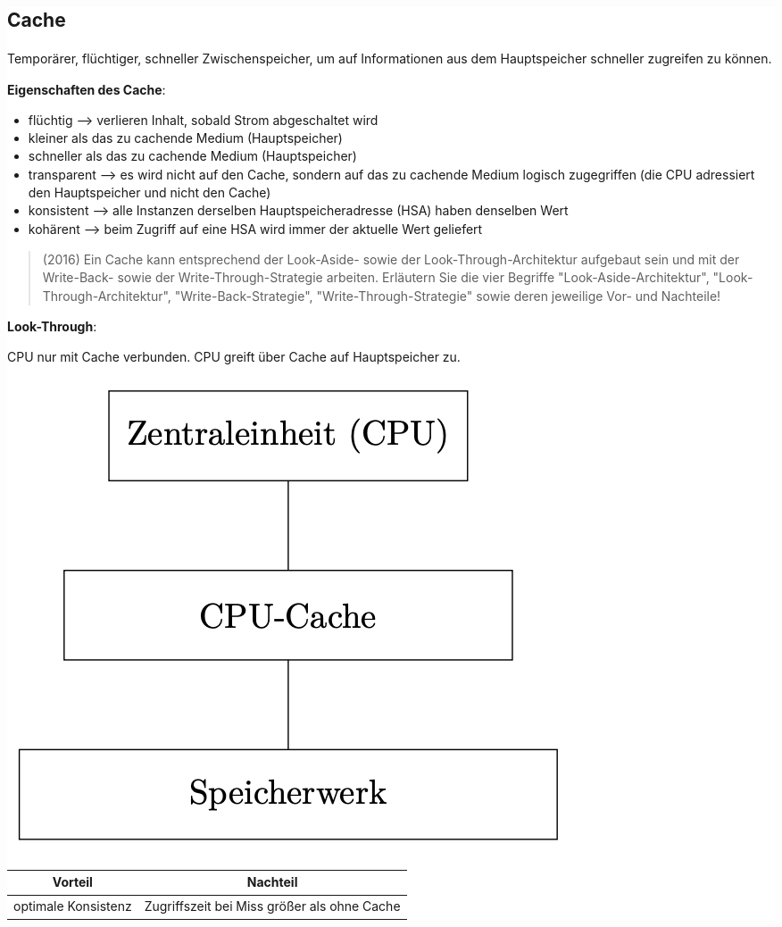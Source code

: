 ## Cache

Temporärer, flüchtiger, schneller Zwischenspeicher, um auf Informationen aus dem Hauptspeicher schneller zugreifen zu können.

**Eigenschaften des Cache**:

- flüchtig —> verlieren Inhalt, sobald Strom abgeschaltet wird
- kleiner als das zu cachende Medium (Hauptspeicher)
- schneller als das zu cachende Medium (Hauptspeicher)
- transparent —> es wird nicht auf den Cache, sondern auf das zu cachende Medium logisch zugegriffen (die CPU adressiert den Hauptspeicher und nicht den Cache)
- konsistent —> alle Instanzen derselben Hauptspeicheradresse (HSA) haben denselben Wert
- kohärent —> beim Zugriff auf eine HSA wird immer der aktuelle Wert geliefert

> (2016) Ein Cache kann entsprechend der Look-Aside- sowie der Look-Through-Architektur aufgebaut sein und mit der Write-Back- sowie der Write-Through-Strategie arbeiten.
> Erläutern Sie die vier Begriffe "Look-Aside-Architektur", "Look-Through-Architektur", "Write-Back-Strategie", "Write-Through-Strategie" sowie deren jeweilige Vor- und Nachteile!

**Look-Through**:

CPU nur mit Cache verbunden. CPU greift über Cache auf Hauptspeicher zu.

![](./assets/SCR-20231001-sycl.png)

| Vorteil             | Nachteil                                    |
| ------------------- | ------------------------------------------- |
| optimale Konsistenz | Zugriffszeit bei Miss größer als ohne Cache |
